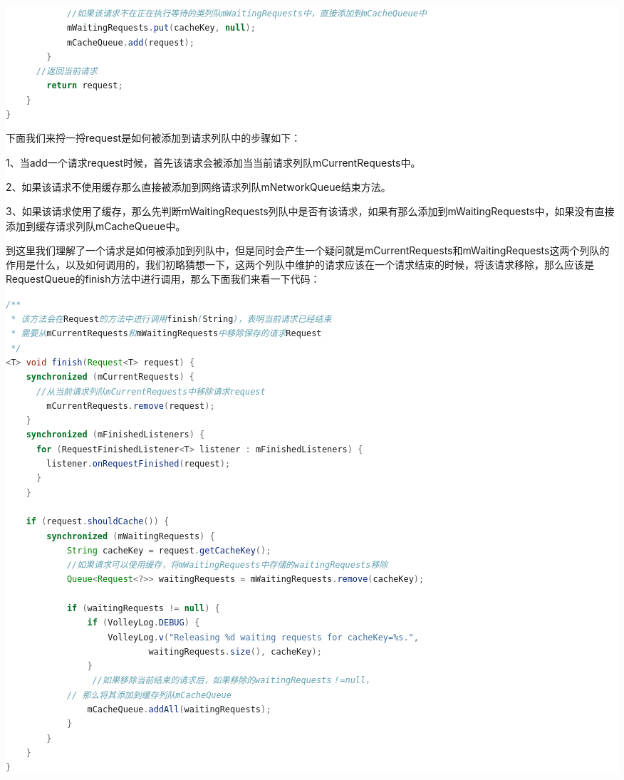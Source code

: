 ```java
            //如果该请求不在正在执行等待的类列队mWaitingRequests中，直接添加到mCacheQueue中
            mWaitingRequests.put(cacheKey, null);
            mCacheQueue.add(request);
        }
      //返回当前请求
        return request;
    }
}
```

下面我们来捋一捋request是如何被添加到请求列队中的步骤如下：

1、当add一个请求request时候，首先该请求会被添加当当前请求列队mCurrentRequests中。

2、如果该请求不使用缓存那么直接被添加到网络请求列队mNetworkQueue结束方法。

3、如果该请求使用了缓存，那么先判断mWaitingRequests列队中是否有该请求，如果有那么添加到mWaitingRequests中，如果没有直接添加到缓存请求列队mCacheQueue中。

到这里我们理解了一个请求是如何被添加到列队中，但是同时会产生一个疑问就是mCurrentRequests和mWaitingRequests这两个列队的作用是什么，以及如何调用的，我们初略猜想一下，这两个列队中维护的请求应该在一个请求结束的时候，将该请求移除，那么应该是RequestQueue的finish方法中进行调用，那么下面我们来看一下代码：

```java
/**
 * 该方法会在Request的方法中进行调用finish(String)，表明当前请求已经结束
 * 需要从mCurrentRequests和mWaitingRequests中移除保存的请求Request
 */
<T> void finish(Request<T> request) {
    synchronized (mCurrentRequests) {
      //从当前请求列队mCurrentRequests中移除请求request
        mCurrentRequests.remove(request);
    }
    synchronized (mFinishedListeners) {
      for (RequestFinishedListener<T> listener : mFinishedListeners) {
        listener.onRequestFinished(request);
      }
    }

    if (request.shouldCache()) {
        synchronized (mWaitingRequests) {
            String cacheKey = request.getCacheKey();
            //如果请求可以使用缓存，将mWaitingRequests中存储的waitingRequests移除
            Queue<Request<?>> waitingRequests = mWaitingRequests.remove(cacheKey);
         
            if (waitingRequests != null) {
                if (VolleyLog.DEBUG) {
                    VolleyLog.v("Releasing %d waiting requests for cacheKey=%s.",
                            waitingRequests.size(), cacheKey);
                }
                 //如果移除当前结束的请求后，如果移除的waitingRequests！=null，
            // 那么将其添加到缓存列队mCacheQueue
                mCacheQueue.addAll(waitingRequests);
            }
        }
    }
}
```

